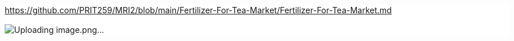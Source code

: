 https://github.com/PRIT259/MRI2/blob/main/Fertilizer-For-Tea-Market/Fertilizer-For-Tea-Market.md</a></p>
![Uploading image.png…]()
